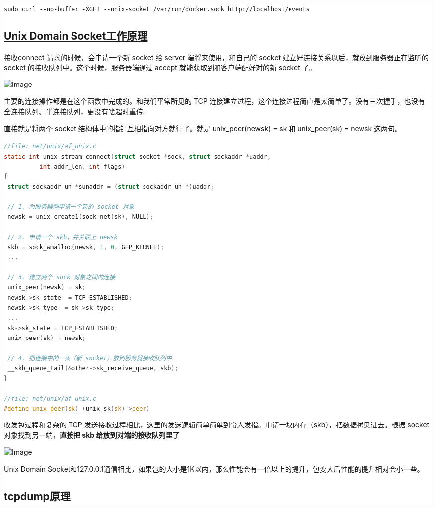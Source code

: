 	sudo curl --no-buffer -XGET --unix-socket /var/run/docker.sock http://localhost/events

## [Unix Domain Socket工作原理](https://mp.weixin.qq.com/s/fHzKYlW0WMhP2jxh2H_59A)

接收connect 请求的时候，会申请一个新 socket 给 server 端将来使用，和自己的 socket 建立好连接关系以后，就放到服务器正在监听的 socket 的接收队列中。这个时候，服务器端通过 accept 就能获取到和客户端配好对的新 socket 了。

![Image](https://cdn.jsdelivr.net/gh/plantegg/plantegg.github.io/images/951413iMgBlog/640-0054201.)

主要的连接操作都是在这个函数中完成的。和我们平常所见的 TCP 连接建立过程，这个连接过程简直是太简单了。没有三次握手，也没有全连接队列、半连接队列，更没有啥超时重传。

直接就是将两个 socket 结构体中的指针互相指向对方就行了。就是 unix_peer(newsk) = sk 和 unix_peer(sk) = newsk 这两句。

```C
//file: net/unix/af_unix.c
static int unix_stream_connect(struct socket *sock, struct sockaddr *uaddr,
          int addr_len, int flags)
{
 struct sockaddr_un *sunaddr = (struct sockaddr_un *)uaddr;

 // 1. 为服务器侧申请一个新的 socket 对象
 newsk = unix_create1(sock_net(sk), NULL);

 // 2. 申请一个 skb，并关联上 newsk
 skb = sock_wmalloc(newsk, 1, 0, GFP_KERNEL);
 ...

 // 3. 建立两个 sock 对象之间的连接
 unix_peer(newsk) = sk;
 newsk->sk_state  = TCP_ESTABLISHED;
 newsk->sk_type  = sk->sk_type;
 ...
 sk->sk_state = TCP_ESTABLISHED;
 unix_peer(sk) = newsk;

 // 4. 把连接中的一头（新 socket）放到服务器接收队列中
 __skb_queue_tail(&other->sk_receive_queue, skb);
}

//file: net/unix/af_unix.c
#define unix_peer(sk) (unix_sk(sk)->peer)
```

收发包过程和复杂的 TCP 发送接收过程相比，这里的发送逻辑简单简单到令人发指。申请一块内存（skb），把数据拷贝进去。根据 socket 对象找到另一端，**直接把 skb 给放到对端的接收队列里了**

![Image](https://cdn.jsdelivr.net/gh/plantegg/plantegg.github.io/images/951413iMgBlog/640-20211221105837677)

Unix Domain Socket和127.0.0.1通信相比，如果包的大小是1K以内，那么性能会有一倍以上的提升，包变大后性能的提升相对会小一些。

## tcpdump原理
